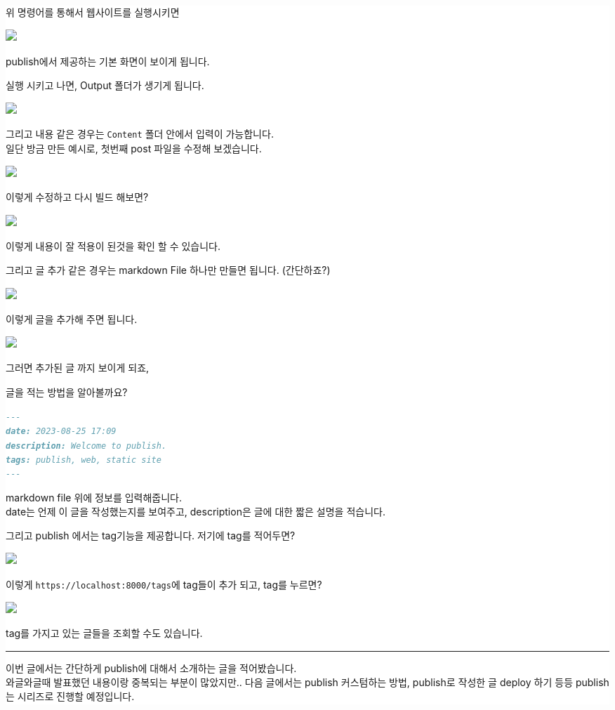 위 명령어를 통해서 웹사이트를 실행시키면

<img width="100%" src="https://github.com/Jihoonahn/Blog/assets/68891494/0a9e2214-6c6f-4efc-9b16-6d56acd07051"></img>

publish에서 제공하는 기본 화면이 보이게 됩니다.

실행 시키고 나면, Output 폴더가 생기게 됩니다.

<img width="100%" src="https://github.com/Jihoonahn/Blog/assets/68891494/d4239408-0148-427a-99f7-17cbfd2d87d2"></img>

그리고 내용 같은 경우는 `Content` 폴더 안에서 입력이 가능합니다. <br/>
일단 방금 만든 예시로, 첫번째 post 파일을 수정해 보겠습니다.

<img width="100%" src="https://github.com/Jihoonahn/Blog/assets/68891494/5325cf79-11d9-4983-a14e-74be5fd4e042"></img>

이렇게 수정하고 다시 빌드 해보면?

<img width="100%" src="https://github.com/jihoonahn/blog/assets/68891494/707f8bc8-cc8b-4202-8444-3baef852be14"></img>

이렇게 내용이 잘 적용이 된것을 확인 할 수 있습니다.

그리고 글 추가 같은 경우는 markdown File 하나만 만들면 됩니다. (간단하죠?)

<img width="80%" src="https://github.com/Jihoonahn/Blog/assets/68891494/41491c29-dd6f-4755-a781-2da942e1dac0"></img>

이렇게 글을 추가해 주면 됩니다.

<img width="100%" src="https://github.com/Jihoonahn/Blog/assets/68891494/eb4533d5-8c5c-48ae-abad-26daba835ec9"></img>

그러면 추가된 글 까지 보이게 되죠,

글을 적는 방법을 알아볼까요?

```markdown
---
date: 2023-08-25 17:09
description: Welcome to publish.
tags: publish, web, static site
---
```

markdown file 위에 정보를 입력해줍니다. <br/>
date는 언제 이 글을 작성했는지를 보여주고, description은 글에 대한 짧은 설명을 적습니다. <br/>

그리고 publish 에서는 tag기능을 제공합니다. 저기에 tag를 적어두면?

<img width="100%" src="https://github.com/Jihoonahn/Blog/assets/68891494/7e5b11ae-798d-45ce-977e-d939f7c1cbde"></img>

이렇게 `https://localhost:8000/tags`에 tag들이 추가 되고, tag를 누르면?

<img width="100%" src="https://github.com/Jihoonahn/Blog/assets/68891494/9d4f0089-04bb-44b9-8052-5449e69d9bb4"></img>

tag를 가지고 있는 글들을 조회할 수도 있습니다.

---

이번 글에서는 간단하게 publish에 대해서 소개하는 글을 적어봤습니다. <br/>
와글와글때 발표했던 내용이랑 중복되는 부분이 많았지만.. 다음 글에서는 publish 커스텀하는 방법, publish로 작성한 글 deploy 하기 등등 publish는 시리즈로 진행할 예정입니다.
